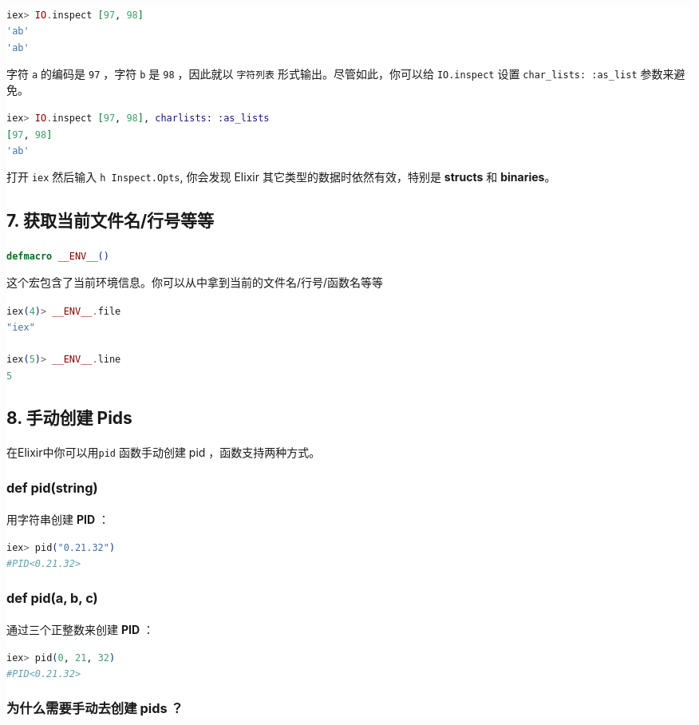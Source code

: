 ```elixir
iex> IO.inspect [97, 98]
'ab'
'ab'
```

字符  `a` 的编码是 `97` ，字符 `b` 是 `98` ，因此就以 `字符列表` 形式输出。尽管如此，你可以给 `IO.inspect` 设置 `char_lists: :as_list` 参数来避免。

```elixir
iex> IO.inspect [97, 98], charlists: :as_lists
[97, 98]
'ab'
```

打开 `iex` 然后输入 `h Inspect.Opts`, 你会发现 Elixir 其它类型的数据时依然有效，特别是 **structs** 和 **binaries**。

## 7. 获取当前文件名/行号等等

```elixir
defmacro __ENV__()
```

这个宏包含了当前环境信息。你可以从中拿到当前的文件名/行号/函数名等等

```elixir
iex(4)> __ENV__.file
"iex"

iex(5)> __ENV__.line
5
```

## 8. 手动创建 Pids

在Elixir中你可以用`pid` 函数手动创建 pid ，函数支持两种方式。

### def pid\(string\)

用字符串创建 **PID** ：

```elixir
iex> pid("0.21.32")
#PID<0.21.32>
```

### def pid\(a, b, c\)

通过三个正整数来创建 **PID** ：

```elixir
iex> pid(0, 21, 32)
#PID<0.21.32>
```

### 为什么需要手动去创建 pids ？
